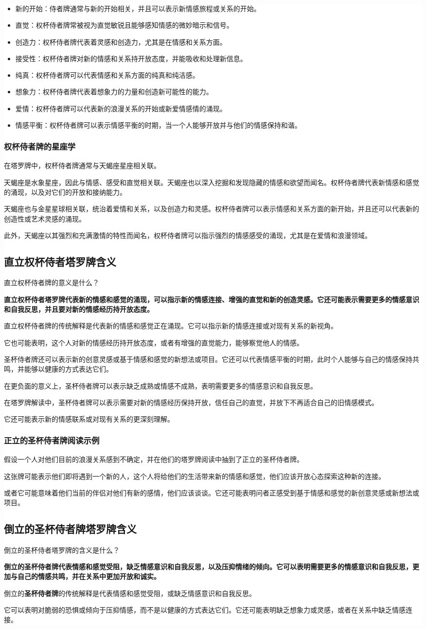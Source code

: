 +   新的开始：侍者牌通常与新的开始相关，并且可以表示新情感旅程或关系的开始。

+   直觉：权杯侍者牌常被视为直觉敏锐且能够感知情感的微妙暗示和信号。

+   创造力：权杯侍者牌代表着灵感和创造力，尤其是在情感和关系方面。

+   接受性：权杯侍者牌对新的情感和关系持开放态度，并能吸收和处理新信息。

+   纯真：权杯侍者牌可以代表情感和关系方面的纯真和纯洁感。

+   想象力：权杯侍者牌代表着想象力的力量和创造新可能性的能力。

+   爱情：权杯侍者牌可以代表新的浪漫关系的开始或新爱情感情的涌现。

+   情感平衡：权杯侍者牌可以表示情感平衡的时期，当一个人能够开放并与他们的情感保持和谐。

### 权杯侍者牌的星座学

在塔罗牌中，权杯侍者牌通常与天蝎座星座相关联。

天蝎座是水象星座，因此与情感、感受和直觉相关联。天蝎座也以深入挖掘和发现隐藏的情感和欲望而闻名。权杯侍者牌代表新情感和感觉的涌现，以及对它们的开放和接纳能力。

天蝎座也与金星星球相关联，统治着爱情和关系，以及创造力和灵感。权杯侍者牌可以表示情感和关系方面的新开始，并且还可以代表新的创造性或艺术灵感的涌现。

此外，天蝎座以其强烈和充满激情的特性而闻名，权杯侍者牌可以指示强烈的情感感受的涌现，尤其是在爱情和浪漫领域。

## 直立权杯侍者塔罗牌含义

直立权杯侍者牌的意义是什么？

**直立权杯侍者塔罗牌代表新的情感和感觉的涌现，可以指示新的情感连接、增强的直觉和新的创造灵感。它还可能表示需要更多的情感意识和自我反思，并且要对新的情感经历持开放态度。**

直立权杯侍者牌的传统解释是代表新的情感和感觉正在涌现。它可以指示新的情感连接或对现有关系的新视角。

它也可能表明，这个人对新的情感经历持开放态度，或者有增强的直觉能力，能够察觉他人的情感。

圣杯侍者牌还可以表示新的创意灵感或基于情感和感觉的新想法或项目。它还可以代表情感平衡的时期，此时个人能够与自己的情感保持共鸣，并能够以健康的方式表达它们。

在更负面的意义上，圣杯侍者牌可以表示缺乏成熟或情感不成熟，表明需要更多的情感意识和自我反思。

在塔罗牌解读中，圣杯侍者牌可以表示需要对新的情感经历保持开放，信任自己的直觉，并放下不再适合自己的旧情感模式。

它还可能表示新的情感联系或对现有关系的更深刻理解。

### 正立的圣杯侍者牌阅读示例

假设一个人对他们目前的浪漫关系感到不确定，并在他们的塔罗牌阅读中抽到了正立的圣杯侍者牌。

这张牌可能表示他们即将遇到一个新的人，这个人将给他们的生活带来新的情感和感觉，他们应该开放心态探索这种新的连接。

或者它可能意味着他们当前的伴侣对他们有新的感情，他们应该谈谈。它还可能表明问者正感受到基于情感和感觉的新创意灵感或新想法或项目。

## 倒立的圣杯侍者牌塔罗牌含义

倒立的圣杯侍者塔罗牌的含义是什么？

**倒立的圣杯侍者牌代表情感和感觉受阻，缺乏情感意识和自我反思，以及压抑情绪的倾向。它可以表明需要更多的情感意识和自我反思，更加与自己的情感共鸣，并在关系中更加开放和诚实。**

倒立的**圣杯侍者牌**的传统解释是代表情感和感觉受阻，或缺乏情感意识和自我反思。

它可以表明对脆弱的恐惧或倾向于压抑情感，而不是以健康的方式表达它们。它还可能表明缺乏想象力或灵感，或者在关系中缺乏情感连接。

